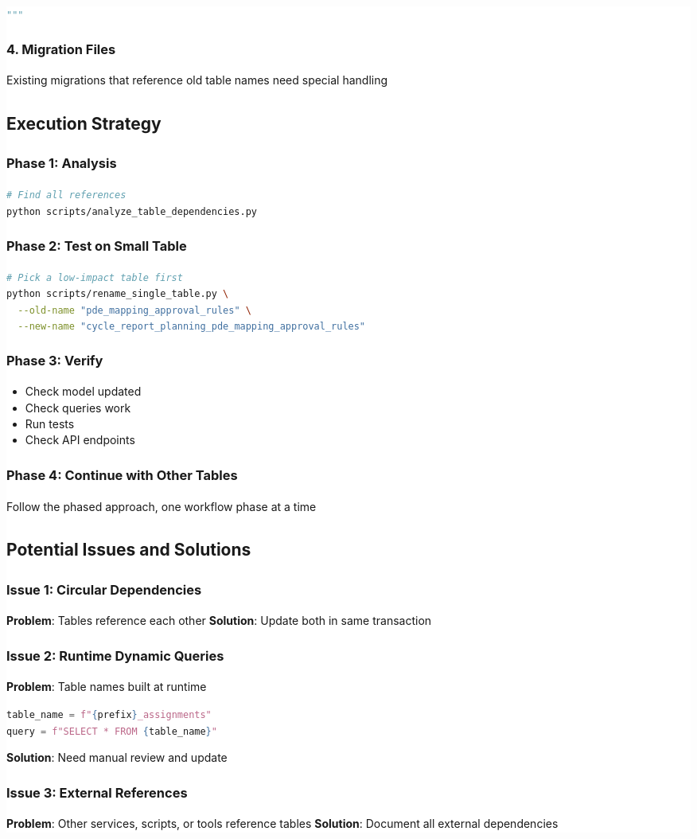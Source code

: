```python
"""
```

### 4. **Migration Files**
Existing migrations that reference old table names need special handling

## Execution Strategy

### Phase 1: Analysis
```bash
# Find all references
python scripts/analyze_table_dependencies.py
```

### Phase 2: Test on Small Table
```bash
# Pick a low-impact table first
python scripts/rename_single_table.py \
  --old-name "pde_mapping_approval_rules" \
  --new-name "cycle_report_planning_pde_mapping_approval_rules"
```

### Phase 3: Verify
- Check model updated
- Check queries work
- Run tests
- Check API endpoints

### Phase 4: Continue with Other Tables
Follow the phased approach, one workflow phase at a time

## Potential Issues and Solutions

### Issue 1: Circular Dependencies
**Problem**: Tables reference each other
**Solution**: Update both in same transaction

### Issue 2: Runtime Dynamic Queries
**Problem**: Table names built at runtime
```python
table_name = f"{prefix}_assignments"
query = f"SELECT * FROM {table_name}"
```
**Solution**: Need manual review and update

### Issue 3: External References
**Problem**: Other services, scripts, or tools reference tables
**Solution**: Document all external dependencies
